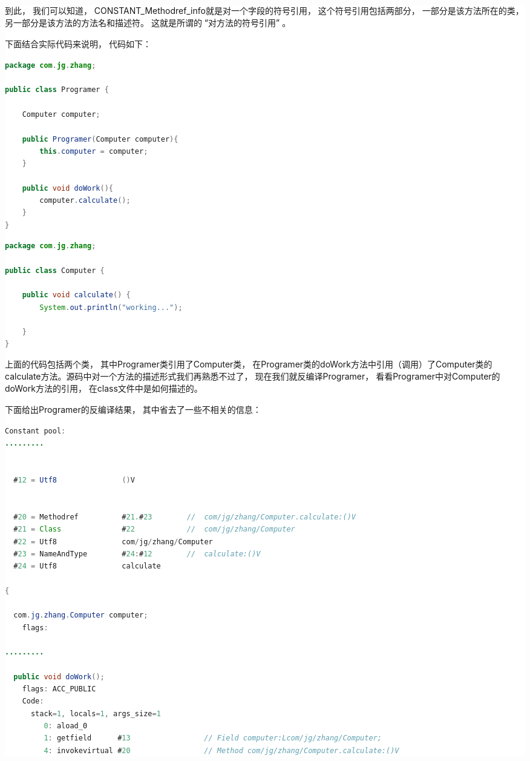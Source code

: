 到此， 我们可以知道， CONSTANT_Methodref_info就是对一个字段的符号引用， 这个符号引用包括两部分， 一部分是该方法所在的类， 另一部分是该方法的方法名和描述符。 这就是所谓的 “对方法的符号引用” 。

下面结合实际代码来说明， 代码如下：

```java
package com.jg.zhang;
 
public class Programer {
 
	Computer computer;
	
	public Programer(Computer computer){
		this.computer = computer;
	}
	
	public void doWork(){
		computer.calculate();
	}
}
```

```java
package com.jg.zhang;
 
public class Computer {
 
	public void calculate() {
		System.out.println("working...");
		
	}
}
```

上面的代码包括两个类， 其中Programer类引用了Computer类， 在Programer类的doWork方法中引用（调用）了Computer类的calculate方法。源码中对一个方法的描述形式我们再熟悉不过了， 现在我们就反编译Programer， 看看Programer中对Computer的doWork方法的引用， 在class文件中是如何描述的。 

下面给出Programer的反编译结果， 其中省去了一些不相关的信息：

```java
Constant pool:
.........
 
 
  #12 = Utf8               ()V
 
 
  #20 = Methodref          #21.#23        //  com/jg/zhang/Computer.calculate:()V
  #21 = Class              #22            //  com/jg/zhang/Computer
  #22 = Utf8               com/jg/zhang/Computer
  #23 = NameAndType        #24:#12        //  calculate:()V
  #24 = Utf8               calculate
 
{
 
  com.jg.zhang.Computer computer;     
    flags:
 
.........
 
  public void doWork();
    flags: ACC_PUBLIC
    Code:
      stack=1, locals=1, args_size=1
         0: aload_0
         1: getfield      #13                 // Field computer:Lcom/jg/zhang/Computer;
         4: invokevirtual #20                 // Method com/jg/zhang/Computer.calculate:()V
```